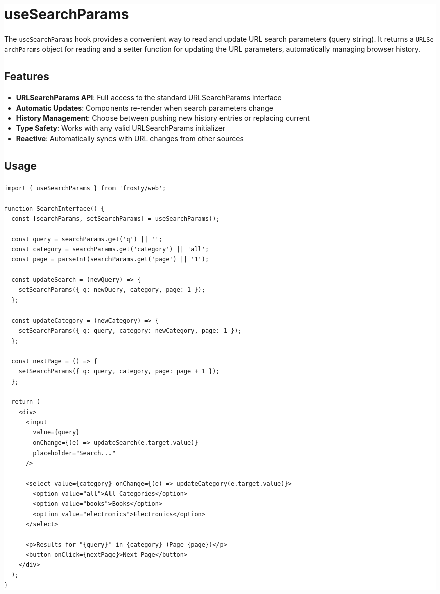 # useSearchParams

The `useSearchParams` hook provides a convenient way to read and update URL search parameters (query string). It returns a `URLSearchParams` object for reading and a setter function for updating the URL parameters, automatically managing browser history.

## Features

- **URLSearchParams API**: Full access to the standard URLSearchParams interface
- **Automatic Updates**: Components re-render when search parameters change
- **History Management**: Choose between pushing new history entries or replacing current
- **Type Safety**: Works with any valid URLSearchParams initializer
- **Reactive**: Automatically syncs with URL changes from other sources

## Usage

```tsx
import { useSearchParams } from 'frosty/web';

function SearchInterface() {
  const [searchParams, setSearchParams] = useSearchParams();
  
  const query = searchParams.get('q') || '';
  const category = searchParams.get('category') || 'all';
  const page = parseInt(searchParams.get('page') || '1');

  const updateSearch = (newQuery) => {
    setSearchParams({ q: newQuery, category, page: 1 });
  };

  const updateCategory = (newCategory) => {
    setSearchParams({ q: query, category: newCategory, page: 1 });
  };

  const nextPage = () => {
    setSearchParams({ q: query, category, page: page + 1 });
  };

  return (
    <div>
      <input 
        value={query}
        onChange={(e) => updateSearch(e.target.value)}
        placeholder="Search..."
      />
      
      <select value={category} onChange={(e) => updateCategory(e.target.value)}>
        <option value="all">All Categories</option>
        <option value="books">Books</option>
        <option value="electronics">Electronics</option>
      </select>

      <p>Results for "{query}" in {category} (Page {page})</p>
      <button onClick={nextPage}>Next Page</button>
    </div>
  );
}
```
